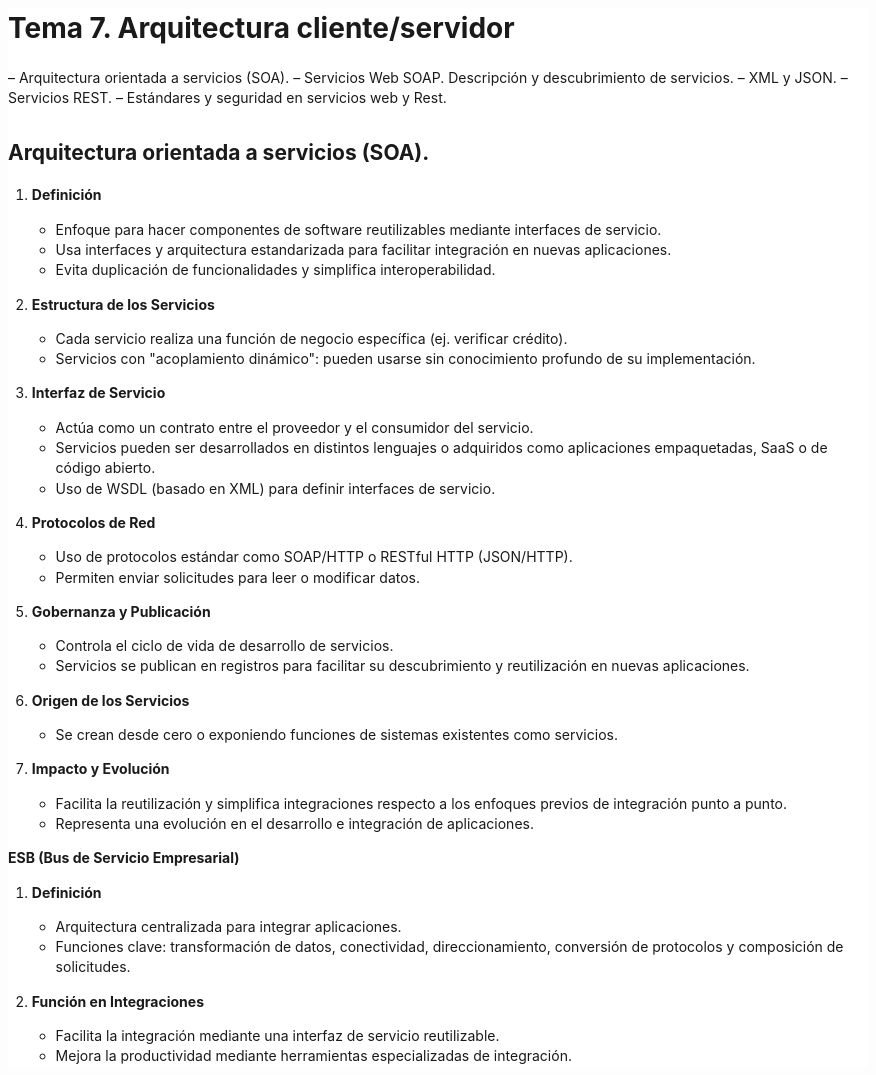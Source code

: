 # Tema 7. Arquitectura cliente/servidor
– Arquitectura orientada a servicios (SOA).
– Servicios Web SOAP. Descripción y descubrimiento de servicios.
– XML y JSON.
– Servicios REST.
– Estándares y seguridad en servicios web y Rest.

## Arquitectura orientada a servicios (SOA).

1. **Definición**
   - Enfoque para hacer componentes de software reutilizables mediante interfaces de servicio.
   - Usa interfaces y arquitectura estandarizada para facilitar integración en nuevas aplicaciones.
   - Evita duplicación de funcionalidades y simplifica interoperabilidad.

2. **Estructura de los Servicios**
   - Cada servicio realiza una función de negocio específica (ej. verificar crédito).
   - Servicios con "acoplamiento dinámico": pueden usarse sin conocimiento profundo de su implementación.

3. **Interfaz de Servicio**
   - Actúa como un contrato entre el proveedor y el consumidor del servicio.
   - Servicios pueden ser desarrollados en distintos lenguajes o adquiridos como aplicaciones empaquetadas, SaaS o de código abierto.
   - Uso de WSDL (basado en XML) para definir interfaces de servicio.

4. **Protocolos de Red**
   - Uso de protocolos estándar como SOAP/HTTP o RESTful HTTP (JSON/HTTP).
   - Permiten enviar solicitudes para leer o modificar datos.

5. **Gobernanza y Publicación**
   - Controla el ciclo de vida de desarrollo de servicios.
   - Servicios se publican en registros para facilitar su descubrimiento y reutilización en nuevas aplicaciones.

6. **Origen de los Servicios**
   - Se crean desde cero o exponiendo funciones de sistemas existentes como servicios.

7. **Impacto y Evolución**
   - Facilita la reutilización y simplifica integraciones respecto a los enfoques previos de integración punto a punto.
   - Representa una evolución en el desarrollo e integración de aplicaciones.


**ESB (Bus de Servicio Empresarial)**

1. **Definición**
   - Arquitectura centralizada para integrar aplicaciones.
   - Funciones clave: transformación de datos, conectividad, direccionamiento, conversión de protocolos y composición de solicitudes.

2. **Función en Integraciones**
   - Facilita la integración mediante una interfaz de servicio reutilizable.
   - Mejora la productividad mediante herramientas especializadas de integración.
